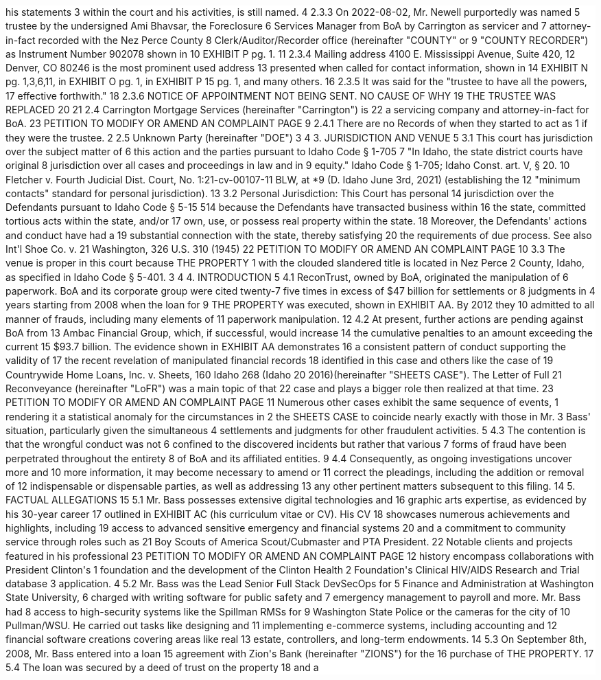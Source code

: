 his statements 3 within the court and his activities, is still named. 4 2.3.3 On 2022-08-02, Mr. Newell purportedly was named 5 trustee by the undersigned Ami Bhavsar, the Foreclosure 6 Services Manager from BoA by Carrington as servicer and 7 attorney-in-fact recorded with the Nez Perce County 8 Clerk/Auditor/Recorder office (hereinafter "COUNTY" or 9 "COUNTY RECORDER") as Instrument Number 902078 shown in 10 EXHIBIT P pg. 1. 11 2.3.4 Mailing address 4100 E. Mississippi Avenue, Suite 420, 12 Denver, CO 80246 is the most prominent used address 13 presented when called for contact information, shown in 14 EXHIBIT N pg. 1,3,6,11, in EXHIBIT O pg. 1, in EXHIBIT P 15 pg. 1, and many others. 16 2.3.5 It was said for the "trustee to have all the powers, 17 effective forthwith." 18 2.3.6 NOTICE OF APPOINTMENT NOT BEING SENT. NO CAUSE OF WHY 19 THE TRUSTEE WAS REPLACED 20 21 2.4 Carrington Mortgage Services (hereinafter "Carrington") is 22 a servicing company and attorney-in-fact for BoA. 23 PETITION TO MODIFY OR AMEND AN COMPLAINT PAGE 9 2.4.1 There are no Records of when they started to act as 1 if they were the trustee. 2 2.5 Unknown Party (hereinafter "DOE") 3 4 3. JURISDICTION AND VENUE 5 3.1 This court has jurisdiction over the subject matter of 6 this action and the parties pursuant to Idaho Code § 1-705 7 "In Idaho, the state district courts have original 8 jurisdiction over all cases and proceedings in law and in 9 equity." Idaho Code § 1-705; Idaho Const. art. V, § 20. 10 Fletcher v. Fourth Judicial Dist. Court, No. 1:21-cv-00107-11 BLW, at *9 (D. Idaho June 3rd, 2021) (establishing the 12 "minimum contacts" standard for personal jurisdiction). 13 3.2 Personal Jurisdiction: This Court has personal 14 jurisdiction over the Defendants pursuant to Idaho Code § 5-15 514 because the Defendants have transacted business within 16 the state, committed tortious acts within the state, and/or 17 own, use, or possess real property within the state. 18 Moreover, the Defendants' actions and conduct have had a 19 substantial connection with the state, thereby satisfying 20 the requirements of due process. See also Int'l Shoe Co. v. 21 Washington, 326 U.S. 310 (1945) 22 PETITION TO MODIFY OR AMEND AN COMPLAINT PAGE 10 3.3 The venue is proper in this court because THE PROPERTY 1 with the clouded slandered title is located in Nez Perce 2 County, Idaho, as specified in Idaho Code § 5-401. 3 4 4. INTRODUCTION 5 4.1 ReconTrust, owned by BoA, originated the manipulation of 6 paperwork. BoA and its corporate group were cited twenty-7 five times in excess of $47 billion for settlements or 8 judgments in 4 years starting from 2008 when the loan for 9 THE PROPERTY was executed, shown in EXHIBIT AA. By 2012 they 10 admitted to all manner of frauds, including many elements of 11 paperwork manipulation. 12 4.2 At present, further actions are pending against BoA from 13 Ambac Financial Group, which, if successful, would increase 14 the cumulative penalties to an amount exceeding the current 15 $93.7 billion. The evidence shown in EXHIBIT AA demonstrates 16 a consistent pattern of conduct supporting the validity of 17 the recent revelation of manipulated financial records 18 identified in this case and others like the case of 19 Countrywide Home Loans, Inc. v. Sheets, 160 Idaho 268 (Idaho 20 2016)(hereinafter "SHEETS CASE"). The Letter of Full 21 Reconveyance (hereinafter "LoFR") was a main topic of that 22 case and plays a bigger role then realized at that time. 23 PETITION TO MODIFY OR AMEND AN COMPLAINT PAGE 11 Numerous other cases exhibit the same sequence of events, 1 rendering it a statistical anomaly for the circumstances in 2 the SHEETS CASE to coincide nearly exactly with those in Mr. 3 Bass' situation, particularly given the simultaneous 4 settlements and judgments for other fraudulent activities. 5 4.3 The contention is that the wrongful conduct was not 6 confined to the discovered incidents but rather that various 7 forms of fraud have been perpetrated throughout the entirety 8 of BoA and its affiliated entities. 9 4.4 Consequently, as ongoing investigations uncover more and 10 more information, it may become necessary to amend or 11 correct the pleadings, including the addition or removal of 12 indispensable or dispensable parties, as well as addressing 13 any other pertinent matters subsequent to this filing. 14 5. FACTUAL ALLEGATIONS 15 5.1 Mr. Bass possesses extensive digital technologies and 16 graphic arts expertise, as evidenced by his 30-year career 17 outlined in EXHIBIT AC (his curriculum vitae or CV). His CV 18 showcases numerous achievements and highlights, including 19 access to advanced sensitive emergency and financial systems 20 and a commitment to community service through roles such as 21 Boy Scouts of America Scout/Cubmaster and PTA President. 22 Notable clients and projects featured in his professional 23 PETITION TO MODIFY OR AMEND AN COMPLAINT PAGE 12 history encompass collaborations with President Clinton's 1 foundation and the development of the Clinton Health 2 Foundation's Clinical HIV/AIDS Research and Trial database 3 application. 4 5.2 Mr. Bass was the Lead Senior Full Stack DevSecOps for 5 Finance and Administration at Washington State University, 6 charged with writing software for public safety and 7 emergency management to payroll and more. Mr. Bass had 8 access to high-security systems like the Spillman RMSs for 9 Washington State Police or the cameras for the city of 10 Pullman/WSU. He carried out tasks like designing and 11 implementing e-commerce systems, including accounting and 12 financial software creations covering areas like real 13 estate, controllers, and long-term endowments. 14 5.3 On September 8th, 2008, Mr. Bass entered into a loan 15 agreement with Zion's Bank (hereinafter "ZIONS") for the 16 purchase of THE PROPERTY. 17 5.4 The loan was secured by a deed of trust on the property 18 and a